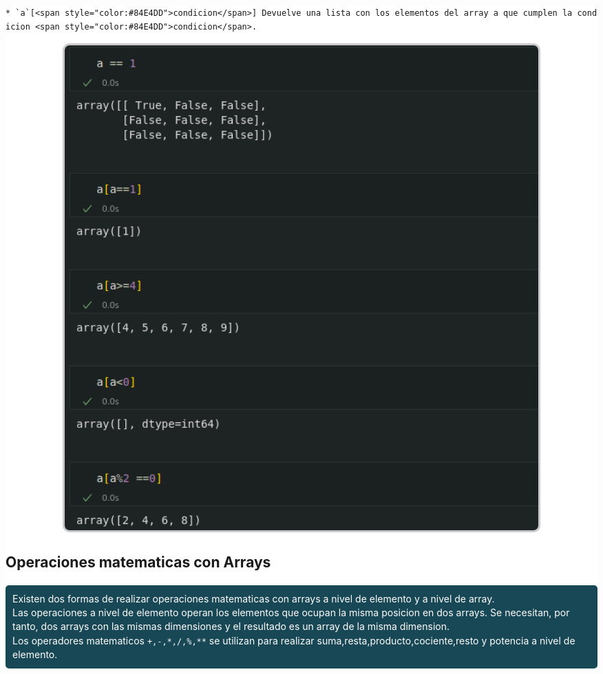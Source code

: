     * `a`[<span style="color:#84E4DD">condicion</span>] Devuelve una lista con los elementos del array a que cumplen la condicion <span style="color:#84E4DD">condicion</span>.

<img src="vx_images/104432196846607.png" style="border: 3px solid #cacaca;border-radius:10px;display:block;width: 80%;margin-left: auto;margin-right: auto;margin-top:10px;">

## Operaciones matematicas con Arrays

<p  style="background-color:#184756; padding:10px; border-radius: 5px ; color:white " >
Existen dos formas de realizar operaciones matematicas con arrays a nivel de elemento y a nivel de array.
<br>
Las operaciones a nivel de elemento operan los elementos que ocupan la misma posicion en dos arrays. Se necesitan, por tanto, dos arrays con las mismas dimensiones y el resultado es un array de la misma dimension.
<br>
Los operadores matematicos <code>+,-,*,/,%,**</code> se utilizan para realizar suma,resta,producto,cociente,resto y potencia a nivel de elemento.
</p>
